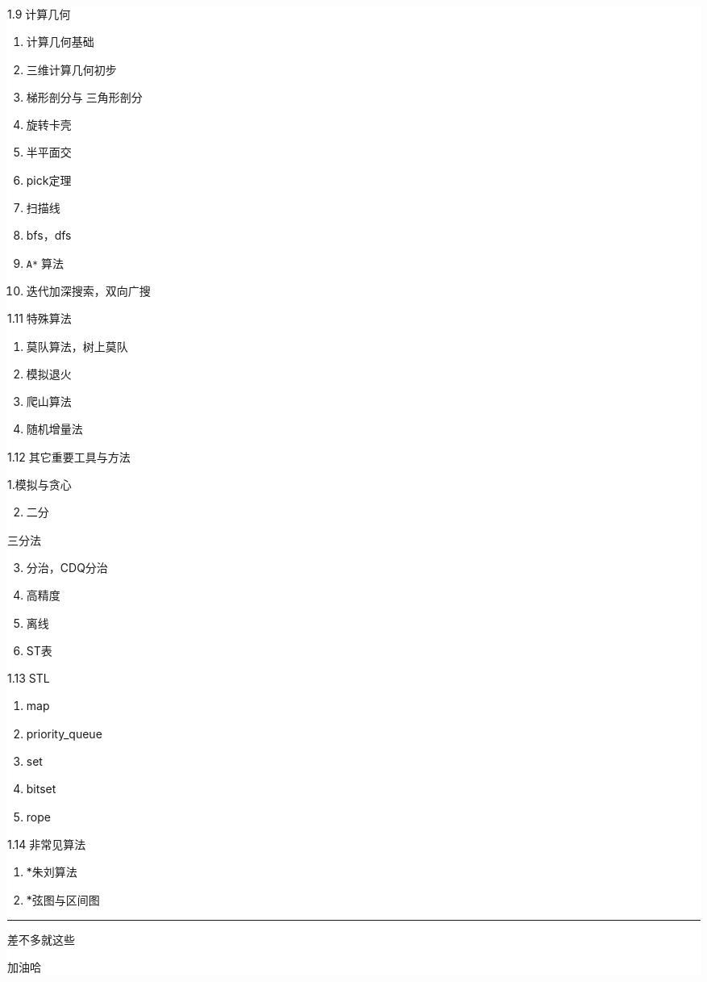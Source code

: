 1.9 计算几何

1. 计算几何基础

2. 三维计算几何初步

3. 梯形剖分与 三角形剖分

4. 旋转卡壳

5. 半平面交

6. pick定理

7. 扫描线
1. bfs，dfs

2. `A*` 算法

3. 迭代加深搜索，双向广搜

1.11 特殊算法

1. 莫队算法，树上莫队

2. 模拟退火

3. 爬山算法

4. 随机增量法

1.12 其它重要工具与方法

1.模拟与贪心

2. 二分

三分法

3. 分治，CDQ分治

4. 高精度

5. 离线

6. ST表

1.13 STL

1. map

2. priority_queue

3. set

4. bitset

5. rope

1.14 非常见算法

1. *朱刘算法

2. *弦图与区间图

---

差不多就这些

加油哈

